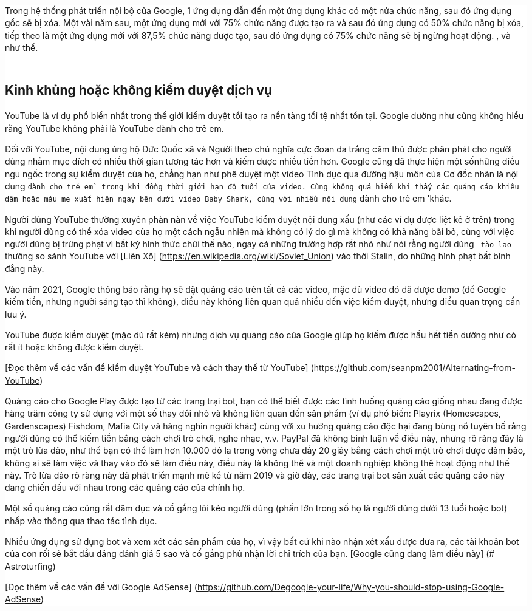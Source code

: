Trong hệ thống phát triển nội bộ của Google, 1 ứng dụng dẫn đến một ứng dụng khác có một nửa chức năng, sau đó ứng dụng gốc sẽ bị xóa. Một vài năm sau, một ứng dụng mới với 75% chức năng được tạo ra và sau đó ứng dụng có 50% chức năng bị xóa, tiếp theo là một ứng dụng mới với 87,5% chức năng được tạo, sau đó ứng dụng có 75% chức năng sẽ bị ngừng hoạt động. , và như thế.

***

## Kinh khủng hoặc không kiểm duyệt dịch vụ

YouTube là ví dụ phổ biến nhất trong thế giới kiểm duyệt tồi tạo ra nền tảng tồi tệ nhất tồn tại. Google dường như cũng không hiểu rằng YouTube không phải là YouTube dành cho trẻ em.

Đối với YouTube, nội dung ủng hộ Đức Quốc xã và Người theo chủ nghĩa cực đoan da trắng căm thù được phân phát cho người dùng nhằm mục đích có nhiều thời gian tương tác hơn và kiếm được nhiều tiền hơn. Google cũng đã thực hiện một sốnhững điều ngu ngốc trong sự kiểm duyệt của họ, chẳng hạn như phê duyệt một video Tình dục qua đường hậu môn của Cơ đốc nhân là nội dung `` dành cho trẻ em` trong khi đồng thời giới hạn độ tuổi của video. Cũng không quá hiếm khi thấy các quảng cáo khiêu dâm hoặc máu me xuất hiện ngay bên dưới video Baby Shark, cùng với nhiều nội dung `` dành cho trẻ em 'khác.

Người dùng YouTube thường xuyên phàn nàn về việc YouTube kiểm duyệt nội dung xấu (như các ví dụ được liệt kê ở trên) trong khi người dùng có thể xóa video của họ một cách ngẫu nhiên mà không có lý do gì mà không có khả năng bãi bỏ, cùng với việc người dùng bị trừng phạt vì bất kỳ hình thức chửi thề nào, ngay cả những trường hợp rất nhỏ như nói rằng người dùng `` tào lao`` thường so sánh YouTube với [Liên Xô] (https://en.wikipedia.org/wiki/Soviet_Union) vào thời Stalin, do những hình phạt bất bình đẳng này.

Vào năm 2021, Google thông báo rằng họ sẽ đặt quảng cáo trên tất cả các video, mặc dù video đó đã được demo (để Google kiếm tiền, nhưng người sáng tạo thì không), điều này không liên quan quá nhiều đến việc kiểm duyệt, nhưng điều quan trọng cần lưu ý.

YouTube được kiểm duyệt (mặc dù rất kém) nhưng dịch vụ quảng cáo của Google giúp họ kiếm được hầu hết tiền dường như có rất ít hoặc không được kiểm duyệt.

[Đọc thêm về các vấn đề kiểm duyệt YouTube và cách thay thế từ YouTube] (https://github.com/seanpm2001/Alternating-from-YouTube)

Quảng cáo cho Google Play được tạo từ các trang trại bot, bạn có thể biết được các tình huống quảng cáo giống nhau đang được hàng trăm công ty sử dụng với một số thay đổi nhỏ và không liên quan đến sản phẩm (ví dụ phổ biến: Playrix (Homescapes, Gardenscapes) Fishdom, Mafia City và hàng nghìn người khác) cùng với xu hướng quảng cáo độc hại đang bùng nổ tuyên bố rằng người dùng có thể kiếm tiền bằng cách chơi trò chơi, nghe nhạc, v.v. PayPal đã không bình luận về điều này, nhưng rõ ràng đây là một trò lừa đảo, như thể bạn có thể làm hơn 10.000 đô la trong vòng chưa đầy 20 giây bằng cách chơi một trò chơi được đảm bảo, không ai sẽ làm việc và thay vào đó sẽ làm điều này, điều này là không thể và một doanh nghiệp không thể hoạt động như thế này. Trò lừa đảo rõ ràng này đã phát triển mạnh mẽ kể từ năm 2019 và giờ đây, các trang trại bot sản xuất các quảng cáo này đang chiến đấu với nhau trong các quảng cáo của chính họ.

Một số quảng cáo cũng rất dâm dục và cố gắng lôi kéo người dùng (phần lớn trong số họ là người dùng dưới 13 tuổi hoặc bot) nhấp vào thông qua thao tác tình dục.

Nhiều ứng dụng sử dụng bot và xem xét các sản phẩm của họ, vì vậy bất cứ khi nào nhận xét xấu được đưa ra, các tài khoản bot của con rối sẽ bắt đầu đăng đánh giá 5 sao và cố gắng phủ nhận lời chỉ trích của bạn. [Google cũng đang làm điều này] (# Astroturfing)

[Đọc thêm về các vấn đề với Google AdSense] (https://github.com/Degoogle-your-life/Why-you-should-stop-using-Google-AdSense)

